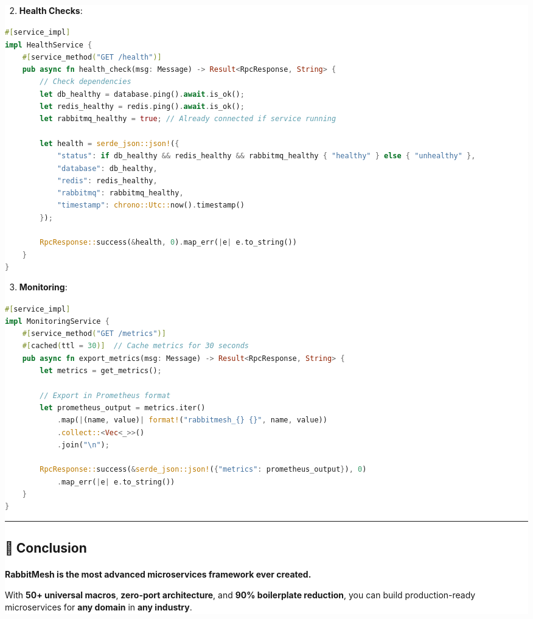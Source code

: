 2. **Health Checks**:
```rust
#[service_impl]
impl HealthService {
    #[service_method("GET /health")]
    pub async fn health_check(msg: Message) -> Result<RpcResponse, String> {
        // Check dependencies
        let db_healthy = database.ping().await.is_ok();
        let redis_healthy = redis.ping().await.is_ok();
        let rabbitmq_healthy = true; // Already connected if service running
        
        let health = serde_json::json!({
            "status": if db_healthy && redis_healthy && rabbitmq_healthy { "healthy" } else { "unhealthy" },
            "database": db_healthy,
            "redis": redis_healthy,
            "rabbitmq": rabbitmq_healthy,
            "timestamp": chrono::Utc::now().timestamp()
        });
        
        RpcResponse::success(&health, 0).map_err(|e| e.to_string())
    }
}
```

3. **Monitoring**:
```rust
#[service_impl]
impl MonitoringService {
    #[service_method("GET /metrics")]
    #[cached(ttl = 30)]  // Cache metrics for 30 seconds
    pub async fn export_metrics(msg: Message) -> Result<RpcResponse, String> {
        let metrics = get_metrics();
        
        // Export in Prometheus format
        let prometheus_output = metrics.iter()
            .map(|(name, value)| format!("rabbitmesh_{} {}", name, value))
            .collect::<Vec<_>>()
            .join("\n");
        
        RpcResponse::success(&serde_json::json!({"metrics": prometheus_output}), 0)
            .map_err(|e| e.to_string())
    }
}
```

---

## 🎉 Conclusion

**RabbitMesh is the most advanced microservices framework ever created.**

With **50+ universal macros**, **zero-port architecture**, and **90% boilerplate reduction**, you can build production-ready microservices for **any domain** in **any industry**.
